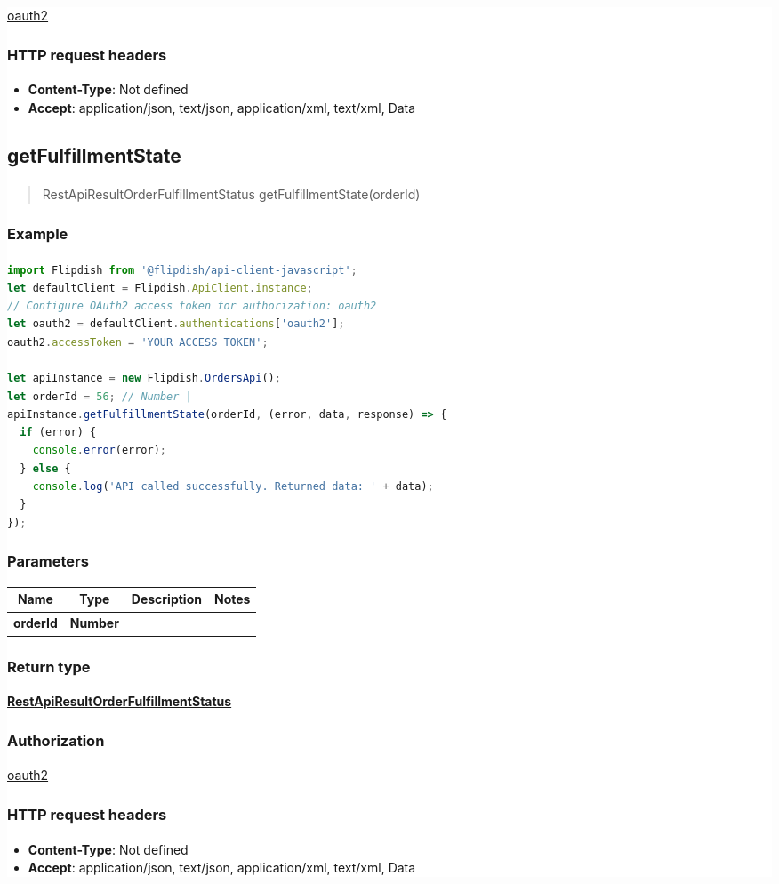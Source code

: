 [oauth2](../README.md#oauth2)

### HTTP request headers

- **Content-Type**: Not defined
- **Accept**: application/json, text/json, application/xml, text/xml, Data


## getFulfillmentState

> RestApiResultOrderFulfillmentStatus getFulfillmentState(orderId)



### Example

```javascript
import Flipdish from '@flipdish/api-client-javascript';
let defaultClient = Flipdish.ApiClient.instance;
// Configure OAuth2 access token for authorization: oauth2
let oauth2 = defaultClient.authentications['oauth2'];
oauth2.accessToken = 'YOUR ACCESS TOKEN';

let apiInstance = new Flipdish.OrdersApi();
let orderId = 56; // Number | 
apiInstance.getFulfillmentState(orderId, (error, data, response) => {
  if (error) {
    console.error(error);
  } else {
    console.log('API called successfully. Returned data: ' + data);
  }
});
```

### Parameters


Name | Type | Description  | Notes
------------- | ------------- | ------------- | -------------
 **orderId** | **Number**|  | 

### Return type

[**RestApiResultOrderFulfillmentStatus**](RestApiResultOrderFulfillmentStatus.md)

### Authorization

[oauth2](../README.md#oauth2)

### HTTP request headers

- **Content-Type**: Not defined
- **Accept**: application/json, text/json, application/xml, text/xml, Data

